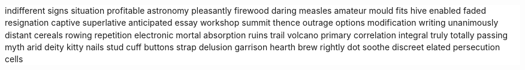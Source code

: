 indifferent
signs
situation
profitable
astronomy
pleasantly
firewood
daring
measles
amateur
mould
fits
hive
enabled
faded
resignation
captive
superlative
anticipated
essay
workshop
summit
thence
outrage
options
modification
writing
unanimously
distant
cereals
rowing
repetition
electronic
mortal
absorption
ruins
trail
volcano
primary
correlation
integral
truly
totally
passing
myth
arid
deity
kitty
nails
stud
cuff
buttons
strap
delusion
garrison
hearth
brew
rightly
dot
soothe
discreet
elated
persecution
cells